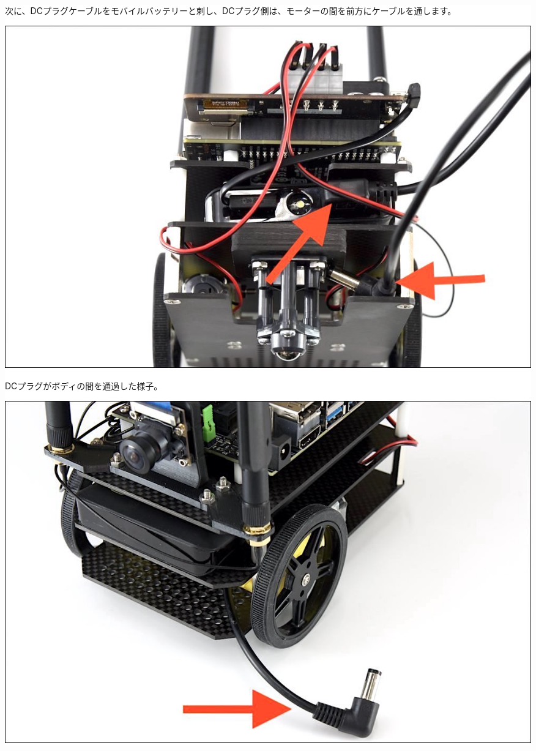 次に、DCプラグケーブルをモバイルバッテリーと刺し、DCプラグ側は、モーターの間を前方にケーブルを通します。

![](./../../img/Complete_20/usb_con_jetsonpower1.jpg)

DCプラグがボディの間を通過した様子。

![](./../../img/Complete_20/usb_con_jetsonpower2.jpg)
